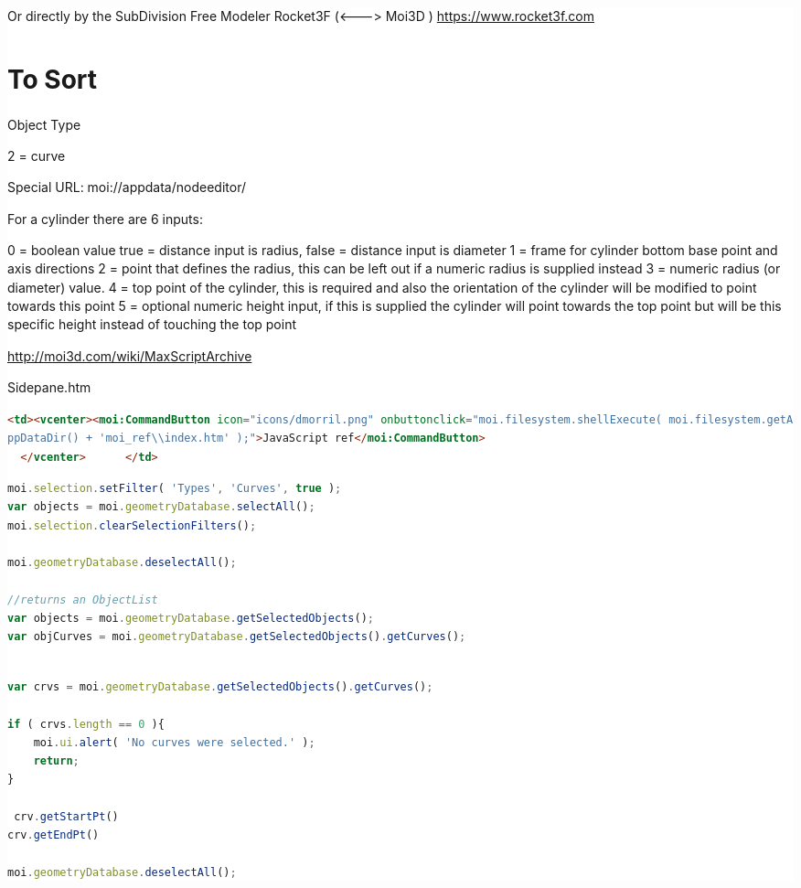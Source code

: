 Or directly by the SubDivision Free Modeler Rocket3F (<---> Moi3D )
https://www.rocket3f.com

# To Sort

Object Type

2 = curve


Special URL:
moi://appdata/nodeeditor/


For a cylinder there are 6 inputs:

0 = boolean value true = distance input is radius, false = distance input is diameter
1 = frame for cylinder bottom base point and axis directions
2 = point that defines the radius, this can be left out if a numeric radius is supplied instead
3 = numeric radius (or diameter) value.
4 = top point of the cylinder, this is required and also the orientation of the cylinder will be modified to point towards this point
5 = optional numeric height input, if this is supplied the cylinder will point towards the top point but will be this specific height instead of touching the top point





http://moi3d.com/wiki/MaxScriptArchive

Sidepane.htm
```html
<td><vcenter><moi:CommandButton icon="icons/dmorril.png" onbuttonclick="moi.filesystem.shellExecute( moi.filesystem.getAppDataDir() + 'moi_ref\\index.htm' );">JavaScript ref</moi:CommandButton>
  </vcenter>      </td>
  ```

```js
moi.selection.setFilter( 'Types', 'Curves', true );
var objects = moi.geometryDatabase.selectAll();
moi.selection.clearSelectionFilters();

moi.geometryDatabase.deselectAll();

//returns an ObjectList
var objects = moi.geometryDatabase.getSelectedObjects();
var objCurves = moi.geometryDatabase.getSelectedObjects().getCurves();

```


```js

var crvs = moi.geometryDatabase.getSelectedObjects().getCurves();

if ( crvs.length == 0 ){
	moi.ui.alert( 'No curves were selected.' );
	return;
}

 crv.getStartPt()
crv.getEndPt() 

moi.geometryDatabase.deselectAll();

```
